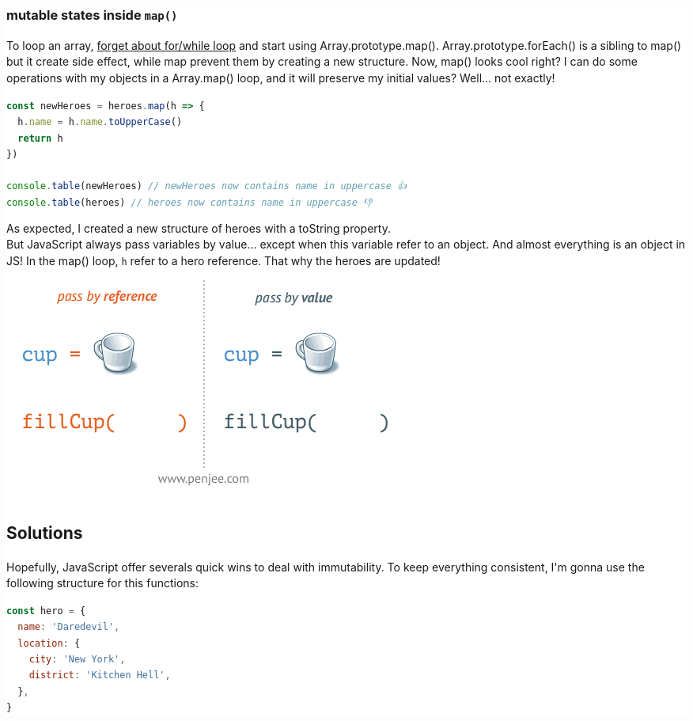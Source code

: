 ### mutable states inside `map()`

To loop an array, [forget about for/while loop](https://www.maxpou.fr/no-more-loop-in-js/) and start
using Array.prototype.map(). Array.prototype.forEach() is a sibling to map() but it create side
effect, while map prevent them by creating a new structure. Now, map() looks cool right? I can do
some operations with my objects in a Array.map() loop, and it will preserve my initial values?
Well... not exactly!

```javascript
const newHeroes = heroes.map(h => {
  h.name = h.name.toUpperCase()
  return h
})

console.table(newHeroes) // newHeroes now contains name in uppercase 👍
console.table(heroes) // heroes now contains name in uppercase 👎
```

As expected, I created a new structure of heroes with a toString property.  
But JavaScript always pass variables by value... except when this variable refer to an object. And
almost everything is an object in JS! In the map() loop, `h` refer to a hero reference. That why the
heroes are updated!

![pass by reference vs pass by value animation](./pass-by-reference-vs-pass-by-value-animation.gif)

## Solutions

Hopefully, JavaScript offer severals quick wins to deal with immutability. To keep everything
consistent, I'm gonna use the following structure for this functions:

```javascript
const hero = {
  name: 'Daredevil',
  location: {
    city: 'New York',
    district: 'Kitchen Hell',
  },
}
```
